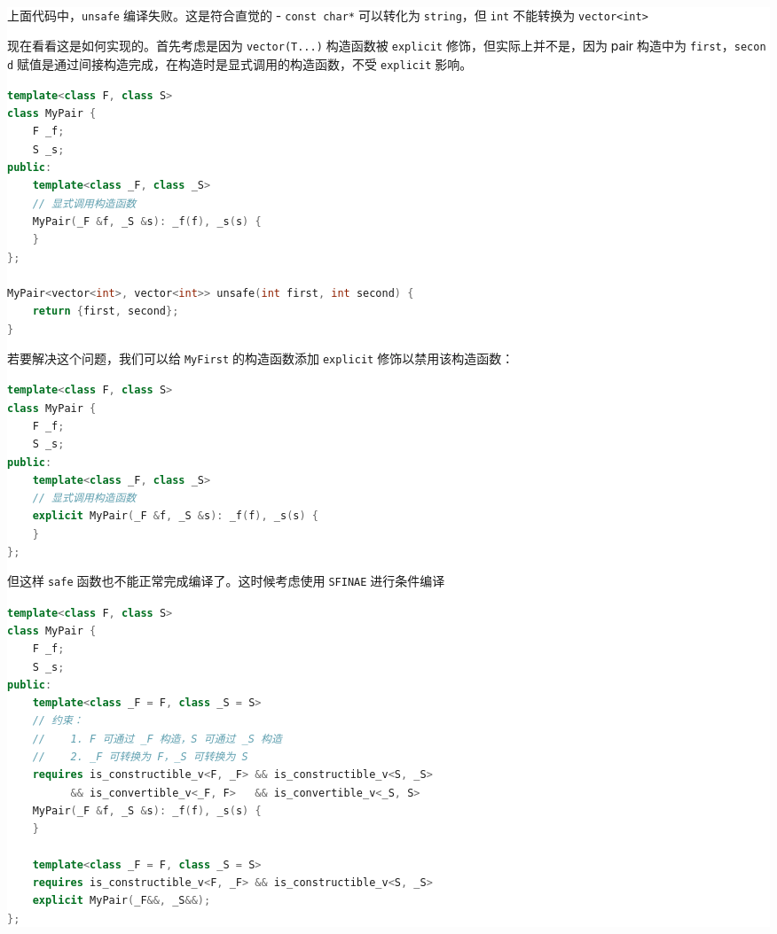 上面代码中，`unsafe` 编译失败。这是符合直觉的 - `const char*` 可以转化为 `string`，但 `int` 不能转换为 `vector<int>`

现在看看这是如何实现的。首先考虑是因为 `vector(T...)` 构造函数被 `explicit` 修饰，但实际上并不是，因为 pair 构造中为 `first`，`second` 赋值是通过间接构造完成，在构造时是显式调用的构造函数，不受 `explicit` 影响。

```c++
template<class F, class S>
class MyPair {
    F _f;
    S _s;
public:
    template<class _F, class _S>
    // 显式调用构造函数
    MyPair(_F &f, _S &s): _f(f), _s(s) {
    }
};

MyPair<vector<int>, vector<int>> unsafe(int first, int second) {
    return {first, second};
}
```

若要解决这个问题，我们可以给 `MyFirst` 的构造函数添加 `explicit` 修饰以禁用该构造函数：

```c++
template<class F, class S>
class MyPair {
    F _f;
    S _s;
public:
    template<class _F, class _S>
    // 显式调用构造函数
    explicit MyPair(_F &f, _S &s): _f(f), _s(s) {
    }
};
```

但这样 `safe` 函数也不能正常完成编译了。这时候考虑使用 `SFINAE` 进行条件编译

```c++
template<class F, class S>
class MyPair {
    F _f;
    S _s;
public:
    template<class _F = F, class _S = S>
    // 约束：
    //    1. F 可通过 _F 构造，S 可通过 _S 构造
    //    2. _F 可转换为 F，_S 可转换为 S
    requires is_constructible_v<F, _F> && is_constructible_v<S, _S> 
          && is_convertible_v<_F, F>   && is_convertible_v<_S, S>
    MyPair(_F &f, _S &s): _f(f), _s(s) {
    }
    
    template<class _F = F, class _S = S>
    requires is_constructible_v<F, _F> && is_constructible_v<S, _S>
    explicit MyPair(_F&&, _S&&);
};
```
